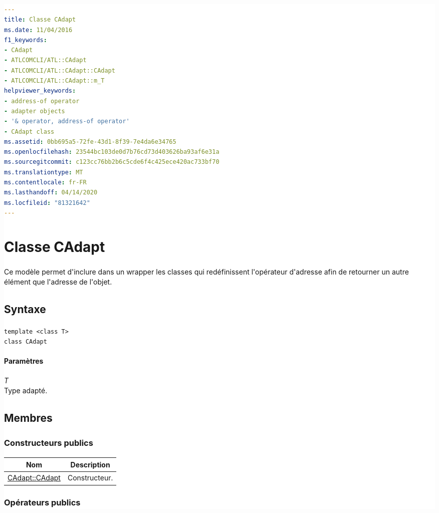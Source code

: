 ```yaml
---
title: Classe CAdapt
ms.date: 11/04/2016
f1_keywords:
- CAdapt
- ATLCOMCLI/ATL::CAdapt
- ATLCOMCLI/ATL::CAdapt::CAdapt
- ATLCOMCLI/ATL::CAdapt::m_T
helpviewer_keywords:
- address-of operator
- adapter objects
- '& operator, address-of operator'
- CAdapt class
ms.assetid: 0bb695a5-72fe-43d1-8f39-7e4da6e34765
ms.openlocfilehash: 23544bc103de0d7b76cd73d403626ba93af6e31a
ms.sourcegitcommit: c123cc76bb2b6c5cde6f4c425ece420ac733bf70
ms.translationtype: MT
ms.contentlocale: fr-FR
ms.lasthandoff: 04/14/2020
ms.locfileid: "81321642"
---
```

# <a name="cadapt-class"></a>Classe CAdapt

Ce modèle permet d'inclure dans un wrapper les classes qui redéfinissent l'opérateur d'adresse afin de retourner un autre élément que l'adresse de l'objet.

## <a name="syntax"></a>Syntaxe

```
template <class T>
class CAdapt
```

#### <a name="parameters"></a>Paramètres

*T*<br/>
Type adapté.

## <a name="members"></a>Membres

### <a name="public-constructors"></a>Constructeurs publics

|Nom|Description|
|----------|-----------------|
|[CAdapt::CAdapt](#cadapt)|Constructeur.|

### <a name="public-operators"></a>Op&#233;rateurs publics
